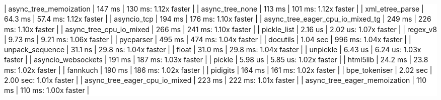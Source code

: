 | async_tree_memoization           | 147 ms                                                                                                            | 130 ms: 1.12x faster                                                                                                    |
| async_tree_none                  | 113 ms                                                                                                            | 101 ms: 1.12x faster                                                                                                    |
| xml_etree_parse                  | 64.3 ms                                                                                                           | 57.4 ms: 1.12x faster                                                                                                   |
| asyncio_tcp                      | 194 ms                                                                                                            | 176 ms: 1.10x faster                                                                                                    |
| async_tree_eager_cpu_io_mixed_tg | 249 ms                                                                                                            | 226 ms: 1.10x faster                                                                                                    |
| async_tree_cpu_io_mixed          | 266 ms                                                                                                            | 241 ms: 1.10x faster                                                                                                    |
| pickle_list                      | 2.16 us                                                                                                           | 2.02 us: 1.07x faster                                                                                                   |
| regex_v8                         | 9.73 ms                                                                                                           | 9.21 ms: 1.06x faster                                                                                                   |
| pycparser                        | 495 ms                                                                                                            | 474 ms: 1.04x faster                                                                                                    |
| docutils                         | 1.04 sec                                                                                                          | 996 ms: 1.04x faster                                                                                                    |
| unpack_sequence                  | 31.1 ns                                                                                                           | 29.8 ns: 1.04x faster                                                                                                   |
| float                            | 31.0 ms                                                                                                           | 29.8 ms: 1.04x faster                                                                                                   |
| unpickle                         | 6.43 us                                                                                                           | 6.24 us: 1.03x faster                                                                                                   |
| asyncio_websockets               | 191 ms                                                                                                            | 187 ms: 1.03x faster                                                                                                    |
| pickle                           | 5.98 us                                                                                                           | 5.85 us: 1.02x faster                                                                                                   |
| html5lib                         | 24.2 ms                                                                                                           | 23.8 ms: 1.02x faster                                                                                                   |
| fannkuch                         | 190 ms                                                                                                            | 186 ms: 1.02x faster                                                                                                    |
| pidigits                         | 164 ms                                                                                                            | 161 ms: 1.02x faster                                                                                                    |
| bpe_tokeniser                    | 2.02 sec                                                                                                          | 2.00 sec: 1.01x faster                                                                                                  |
| async_tree_eager_cpu_io_mixed    | 223 ms                                                                                                            | 222 ms: 1.01x faster                                                                                                    |
| async_tree_eager_memoization     | 110 ms                                                                                                            | 110 ms: 1.00x faster                                                                                                    |